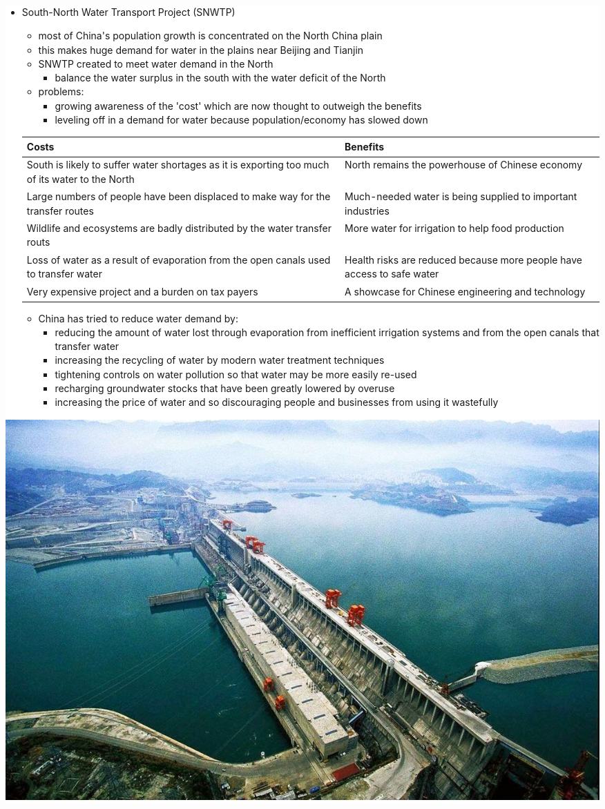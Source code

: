   - South-North Water Transport Project (SNWTP)
    - most of China's population growth is concentrated on the North China plain
    - this makes huge demand for water in the plains near Beijing and Tianjin
    - SNWTP created to meet water demand in the North
      - balance the water surplus in the south with the water deficit of the North
    - problems:
      - growing awareness of the 'cost' which are now thought to outweigh the benefits
      - leveling off in a demand for water because population/economy has slowed down

    | Costs | Benefits |
    | --- | ---- |
    | South is likely to suffer water shortages as it is exporting too much of its water to the North| North remains the powerhouse of Chinese economy|
    | Large numbers of people have been displaced to make way for the transfer routes | Much-needed water is being supplied to important industries|
    | Wildlife and ecosystems are badly distributed by the water transfer routs | More water for irrigation to help food production |
    | Loss of water as a result of evaporation from the open canals used to transfer water | Health risks are reduced because more people have access to safe water |
    |Very expensive project and a burden on tax payers | A showcase for Chinese engineering and technology |

    - China has tried to reduce water demand by:
      - reducing the amount of water lost through evaporation from inefficient irrigation systems and from the open canals that transfer water
      - increasing the recycling of water by modern water treatment techniques
      - tightening controls on water pollution so that water may be more easily re-used
      - recharging groundwater stocks that have been greatly lowered by overuse
      - increasing the price of water and so discouraging people and businesses from using it wastefully

![three_gorges](.src/three_gorges_dam.png)
